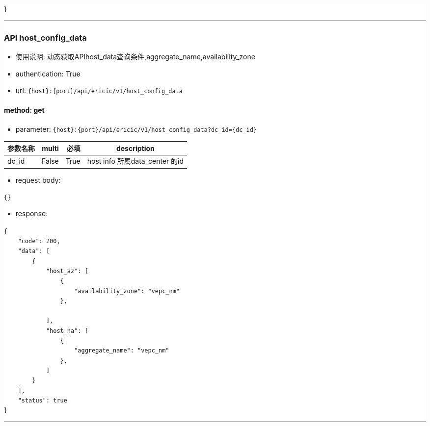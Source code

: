 ```json5
}
```
 
 ---
 

### API  host_config_data

- 使用说明:  动态获取APIhost_data查询条件,aggregate_name,availability_zone

- authentication: True

- url: `{host}:{port}/api/ericic/v1/host_config_data`

#### method: get

- parameter: `{host}:{port}/api/ericic/v1/host_config_data?dc_id={dc_id}`

| 参数名称 | multi | 必填 |          description           |
| :------- | ----: | ---: | :----------------------------: |
| dc_id    | False | True | host info 所属data_center 的id |


- request body: 

```json5
{}
```

- response: 

```json5
{
    "code": 200,
    "data": [
        {
            "host_az": [
                {
                    "availability_zone": "vepc_nm"
                },

            ],
            "host_ha": [
                {
                    "aggregate_name": "vepc_nm"
                },
            ]
        }
    ],
    "status": true
}
```

 
  ---

